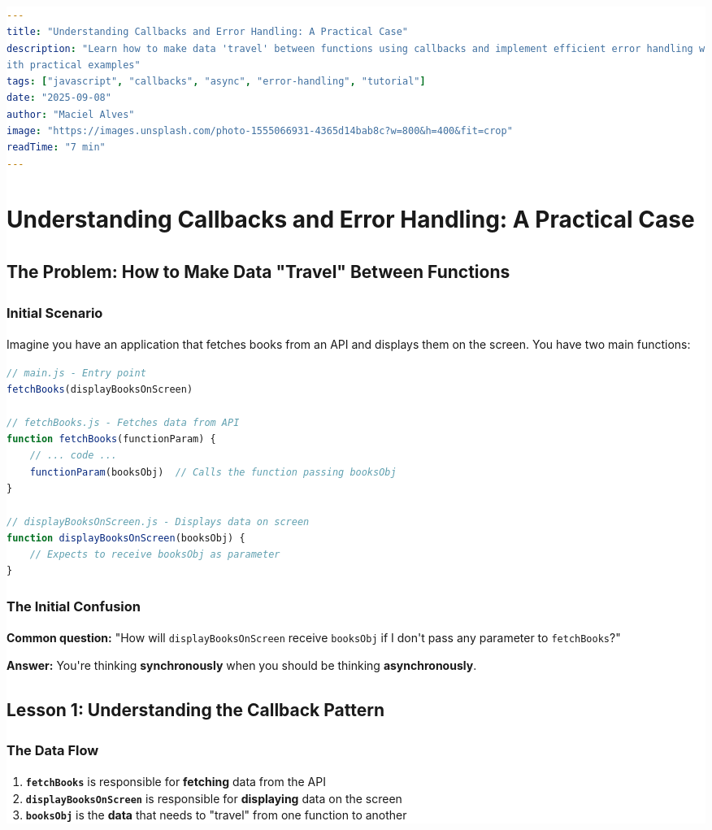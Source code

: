 ```yaml
---
title: "Understanding Callbacks and Error Handling: A Practical Case"
description: "Learn how to make data 'travel' between functions using callbacks and implement efficient error handling with practical examples"
tags: ["javascript", "callbacks", "async", "error-handling", "tutorial"]
date: "2025-09-08"
author: "Maciel Alves"
image: "https://images.unsplash.com/photo-1555066931-4365d14bab8c?w=800&h=400&fit=crop"
readTime: "7 min"
---
```


# Understanding Callbacks and Error Handling: A Practical Case

## The Problem: How to Make Data "Travel" Between Functions

### Initial Scenario
Imagine you have an application that fetches books from an API and displays them on the screen. You have two main functions:

```javascript
// main.js - Entry point
fetchBooks(displayBooksOnScreen)

// fetchBooks.js - Fetches data from API
function fetchBooks(functionParam) {
    // ... code ...
    functionParam(booksObj)  // Calls the function passing booksObj
}

// displayBooksOnScreen.js - Displays data on screen
function displayBooksOnScreen(booksObj) {
    // Expects to receive booksObj as parameter
}
```

### The Initial Confusion
**Common question:** "How will `displayBooksOnScreen` receive `booksObj` if I don't pass any parameter to `fetchBooks`?"

**Answer:** You're thinking **synchronously** when you should be thinking **asynchronously**.

## Lesson 1: Understanding the Callback Pattern

### The Data Flow
1. **`fetchBooks`** is responsible for **fetching** data from the API
2. **`displayBooksOnScreen`** is responsible for **displaying** data on the screen
3. **`booksObj`** is the **data** that needs to "travel" from one function to another
